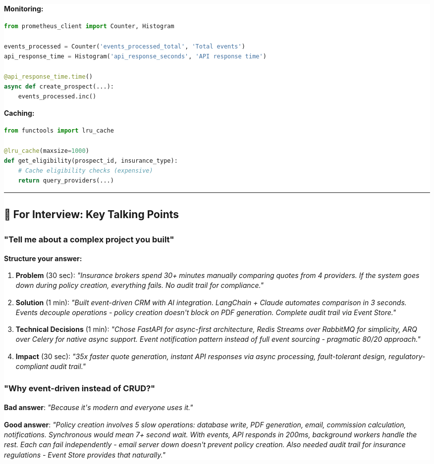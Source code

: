 **Monitoring:**
```python
from prometheus_client import Counter, Histogram

events_processed = Counter('events_processed_total', 'Total events')
api_response_time = Histogram('api_response_seconds', 'API response time')

@api_response_time.time()
async def create_prospect(...):
    events_processed.inc()
```

**Caching:**
```python
from functools import lru_cache

@lru_cache(maxsize=1000)
def get_eligibility(prospect_id, insurance_type):
    # Cache eligibility checks (expensive)
    return query_providers(...)
```

---

## 💼 For Interview: Key Talking Points

### "Tell me about a complex project you built"

**Structure your answer:**

1. **Problem** (30 sec):
*"Insurance brokers spend 30+ minutes manually comparing quotes from 4 providers. If the system goes down during policy creation, everything fails. No audit trail for compliance."*

2. **Solution** (1 min):
*"Built event-driven CRM with AI integration. LangChain + Claude automates comparison in 3 seconds. Events decouple operations - policy creation doesn't block on PDF generation. Complete audit trail via Event Store."*

3. **Technical Decisions** (1 min):
*"Chose FastAPI for async-first architecture, Redis Streams over RabbitMQ for simplicity, ARQ over Celery for native async support. Event notification pattern instead of full event sourcing - pragmatic 80/20 approach."*

4. **Impact** (30 sec):
*"35x faster quote generation, instant API responses via async processing, fault-tolerant design, regulatory-compliant audit trail."*

### "Why event-driven instead of CRUD?"

**Bad answer**: *"Because it's modern and everyone uses it."*

**Good answer**:
*"Policy creation involves 5 slow operations: database write, PDF generation, email, commission calculation, notifications. Synchronous would mean 7+ second wait. With events, API responds in 200ms, background workers handle the rest. Each can fail independently - email server down doesn't prevent policy creation. Also needed audit trail for insurance regulations - Event Store provides that naturally."*
